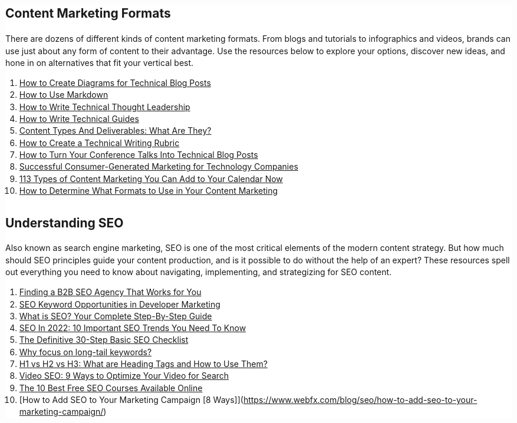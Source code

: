 ## Content Marketing Formats

There are dozens of different kinds of content marketing formats. From blogs and tutorials to infographics and videos, brands can use just about any form of content to their advantage. Use the resources below to explore your options, discover new ideas, and hone in on alternatives that fit your vertical best.

1. [How to Create Diagrams for Technical Blog Posts](https://draft.dev/learn/how-to-create-diagrams-for-technical-blog-posts)[](https://draft.dev/learn/how-to-use-markdown)
2. [How to Use Markdown](https://draft.dev/learn/how-to-use-markdown)[](https://draft.dev/learn/how-to-write-technical-thought-leadership)
3. [How to Write Technical Thought Leadership](https://draft.dev/learn/how-to-write-technical-thought-leadership)[](https://draft.dev/learn/how-to-write-technical-guides)
4. [How to Write Technical Guides](https://draft.dev/learn/how-to-write-technical-guides)[](https://draft.dev/learn/content-types-and-deliverables-what-are-they)
5. [Content Types And Deliverables: What Are They?](https://draft.dev/learn/content-types-and-deliverables-what-are-they)[](https://draft.dev/learn/technical-writing-rubric)
6. [How to Create a Technical Writing Rubric](https://draft.dev/learn/technical-writing-rubric)[](https://draft.dev/learn/conference-talk-to-post)
7. [How to Turn Your Conference Talks Into Technical Blog Posts](https://draft.dev/learn/conference-talk-to-post) [](https://draft.dev/learn/consumer-generated-marketing)
8. [Successful Consumer-Generated Marketing for Technology Companies](https://draft.dev/learn/consumer-generated-marketing)[](https://coschedule.com/content-marketing/types-of-content)
9. [113 Types of Content Marketing You Can Add to Your Calendar Now](https://coschedule.com/content-marketing/types-of-content)[](https://marketinginsidergroup.com/content-marketing/how-to-determine-what-formats-to-use-in-your-content-marketing/)
10. [How to Determine What Formats to Use in Your Content Marketing](https://marketinginsidergroup.com/content-marketing/how-to-determine-what-formats-to-use-in-your-content-marketing/) 

## Understanding SEO

Also known as search engine marketing, SEO is one of the most critical elements of the modern content strategy. But how much should SEO principles guide your content production, and is it possible to do without the help of an expert? These resources spell out everything you need to know about navigating, implementing, and strategizing for SEO content.

1. [Finding a B2B SEO Agency That Works for You](https://draft.dev/learn/finding-a-b2b-seo-agency-that-works-for-you)[](https://draft.dev/learn/seo-keyword-opportunities-in-developer-marketing)
2. [SEO Keyword Opportunities in Developer Marketing](https://draft.dev/learn/seo-keyword-opportunities-in-developer-marketing)[](https://neilpatel.com/what-is-seo/)
3. [What is SEO? Your Complete Step-By-Step Guide](https://neilpatel.com/what-is-seo/)[](https://www.searchenginejournal.com/2022-seo-trends-podcast-2/432620/)
4. [SEO In 2022: 10 Important SEO Trends You Need To Know](https://www.searchenginejournal.com/2022-seo-trends-podcast-2/432620/)[](https://nealschaffer.com/seo-checklist/)
5. [The Definitive 30-Step Basic SEO Checklist](https://nealschaffer.com/seo-checklist/)[](https://yoast.com/focus-on-long-tail-keywords/)
6. [Why focus on long-tail keywords?](https://yoast.com/focus-on-long-tail-keywords/)[](https://rockcontent.com/blog/h1-vs-h2/)
7. [H1 vs H2 vs H3: What are Heading Tags and How to Use Them?](https://rockcontent.com/blog/h1-vs-h2/)[](https://www.wordstream.com/blog/ws/2017/06/02/video-seo)
8. [Video SEO: 9 Ways to Optimize Your Video for Search](https://www.wordstream.com/blog/ws/2017/06/02/video-seo)[](https://www.reliablesoft.net/free-seo-courses/)
9. [The 10 Best Free SEO Courses Available Online](https://www.reliablesoft.net/free-seo-courses/)
10. [How to Add SEO to Your Marketing Campaign \[8 Ways]](https://www.webfx.com/blog/seo/how-to-add-seo-to-your-marketing-campaign/)
